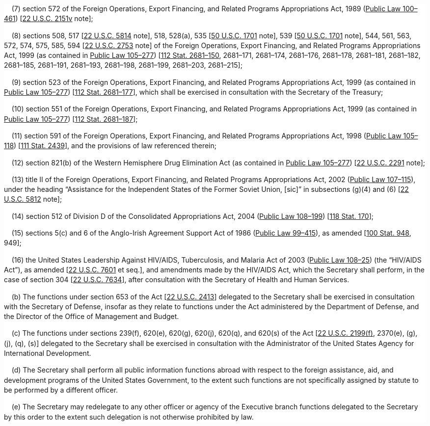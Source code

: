     (7) section 572 of the Foreign Operations, Export Financing, and Related Programs Appropriations Act, 1989 ([Public Law 100–461][/us/pl/100/461]) \[[22 U.S.C. 2151v][/us/usc/t22/s2151v] note\];

    (8) sections 508, 517 \[[22 U.S.C. 5814][/us/usc/t22/s5814] note\], 518, 528(a), 535 \[[50 U.S.C. 1701][/us/usc/t50/s1701] note\], 539 \[[50 U.S.C. 1701][/us/usc/t50/s1701] note\], 544, 561, 563, 572, 574, 575, 585, 594 \[[22 U.S.C. 2753][/us/usc/t22/s2753] note\] of the Foreign Operations, Export Financing, and Related Programs Appropriations Act, 1999 (as contained in [Public Law 105–277][/us/pl/105/277]) \[[112 Stat. 2681–150][/us/stat/112/2681-150], 2681–171, 2681–174, 2681–176, 2681–178, 2681–181, 2681–182, 2681–185, 2681–191, 2681–193, 2681–198, 2681–199, 2681–203, 2681–215\];

    (9) section 523 of the Foreign Operations, Export Financing, and Related Programs Appropriations Act, 1999 (as contained in [Public Law 105–277][/us/pl/105/277]) \[[112 Stat. 2681–177][/us/stat/112/2681-177]\], which shall be exercised in consultation with the Secretary of the Treasury;

    (10) section 551 of the Foreign Operations, Export Financing, and Related Programs Appropriations Act, 1999 (as contained in [Public Law 105–277][/us/pl/105/277]) \[[112 Stat. 2681–187][/us/stat/112/2681-187]\];

    (11) section 591 of the Foreign Operations, Export Financing, and Related Programs Appropriations Act, 1998 ([Public Law 105–118][/us/pl/105/118]) \[[111 Stat. 2439][/us/stat/111/2439]\], and the provisions of law referenced therein;

    (12) section 821(b) of the Western Hemisphere Drug Elimination Act (as contained in [Public Law 105–277][/us/pl/105/277]) \[[22 U.S.C. 2291][/us/usc/t22/s2291] note\];

    (13) title II of the Foreign Operations, Export Financing, and Related Programs Appropriations Act, 2002 ([Public Law 107–115][/us/pl/107/115]), under the heading “Assistance for the Independent States of the Former Soviet Union, \[sic\]” in subsections (g)(4) and (6) \[[22 U.S.C. 5812][/us/usc/t22/s5812] note\];

    (14) section 512 of Division D of the Consolidated Appropriations Act, 2004 ([Public Law 108–199][/us/pl/108/199]) \[[118 Stat. 170][/us/stat/118/170]\];

    (15) sections 5(c) and 6 of the Anglo-Irish Agreement Support Act of 1986 ([Public Law 99–415][/us/pl/99/415]), as amended \[[100 Stat. 948][/us/stat/100/948], 949\];

    (16) the United States Leadership Against HIV/AIDS, Tuberculosis, and Malaria Act of 2003 ([Public Law 108–25][/us/pl/108/25]) (the “HIV/AIDS Act”), as amended \[[22 U.S.C. 7601][/us/usc/t22/s7601] et seq.\], and amendments made by the HIV/AIDS Act, which the Secretary shall perform, in the case of section 304 \[[22 U.S.C. 7634][/us/usc/t22/s7634]\], after consultation with the Secretary of Health and Human Services.

    (b) The functions under section 653 of the Act \[[22 U.S.C. 2413][/us/usc/t22/s2413]\] delegated to the Secretary shall be exercised in consultation with the Secretary of Defense, insofar as they relate to functions under the Act administered by the Department of Defense, and the Director of the Office of Management and Budget.

    (c) The functions under sections 239(f), 620(e), 620(g), 620(j), 620(q), and 620(s) of the Act \[[22 U.S.C. 2199(f)][/us/usc/t22/s2199/f], 2370(e), (g), (j), (q), (s)\] delegated to the Secretary shall be exercised in consultation with the Administrator of the United States Agency for International Development.

    (d) The Secretary shall perform all public information functions abroad with respect to the foreign assistance, aid, and development programs of the United States Government, to the extent such functions are not specifically assigned by statute to be performed by a different officer.

    (e) The Secretary may redelegate to any other officer or agency of the Executive branch functions delegated to the Secretary by this order to the extent such delegation is not otherwise prohibited by law.


[/us/pl/87/195]: https://publicdocs.github.io/go/links?ns=uslm&ref=%2Fus%2Fpl%2F87%2F195
[/us/stat/75/445]: https://publicdocs.github.io/go/links?ns=uslm&ref=%2Fus%2Fstat%2F75%2F445
[/us/pl/87/565]: https://publicdocs.github.io/go/links?ns=uslm&ref=%2Fus%2Fpl%2F87%2F565
[/us/stat/76/262]: https://publicdocs.github.io/go/links?ns=uslm&ref=%2Fus%2Fstat%2F76%2F262
[/us/pl/88/205]: https://publicdocs.github.io/go/links?ns=uslm&ref=%2Fus%2Fpl%2F88%2F205
[/us/stat/77/388]: https://publicdocs.github.io/go/links?ns=uslm&ref=%2Fus%2Fstat%2F77%2F388
[/us/pl/90/554]: https://publicdocs.github.io/go/links?ns=uslm&ref=%2Fus%2Fpl%2F90%2F554
[/us/stat/82/964]: https://publicdocs.github.io/go/links?ns=uslm&ref=%2Fus%2Fstat%2F82%2F964
[/us/pl/87/195]: https://publicdocs.github.io/go/links?ns=uslm&ref=%2Fus%2Fpl%2F87%2F195
[/us/stat/75/424]: https://publicdocs.github.io/go/links?ns=uslm&ref=%2Fus%2Fstat%2F75%2F424
[/us/usc/t22/s2151]: https://publicdocs.github.io/go/links?ns=uslm&ref=%2Fus%2Fusc%2Ft22%2Fs2151
[/us/pl/90/554]: https://publicdocs.github.io/go/links?ns=uslm&ref=%2Fus%2Fpl%2F90%2F554
[/us/pl/88/205]: https://publicdocs.github.io/go/links?ns=uslm&ref=%2Fus%2Fpl%2F88%2F205
[/us/pl/87/565]: https://publicdocs.github.io/go/links?ns=uslm&ref=%2Fus%2Fpl%2F87%2F565
[/us/usc/t7/s1704/e]: https://publicdocs.github.io/go/links?ns=uslm&ref=%2Fus%2Fusc%2Ft7%2Fs1704%2Fe
[/us/pl/105/277/s101/d]: https://publicdocs.github.io/go/links?ns=uslm&ref=%2Fus%2Fpl%2F105%2F277%2Fs101%2Fd
[/us/stat/112/2681-150]: https://publicdocs.github.io/go/links?ns=uslm&ref=%2Fus%2Fstat%2F112%2F2681-150
[/us/pl/106/31/s5002/b]: https://publicdocs.github.io/go/links?ns=uslm&ref=%2Fus%2Fpl%2F106%2F31%2Fs5002%2Fb
[/us/stat/113/109]: https://publicdocs.github.io/go/links?ns=uslm&ref=%2Fus%2Fstat%2F113%2F109
[/us/usc/t22/s3927]: https://publicdocs.github.io/go/links?ns=uslm&ref=%2Fus%2Fusc%2Ft22%2Fs3927
[/us/pl/99/339/s103]: https://publicdocs.github.io/go/links?ns=uslm&ref=%2Fus%2Fpl%2F99%2F339%2Fs103
[/us/usc/t22/s4802]: https://publicdocs.github.io/go/links?ns=uslm&ref=%2Fus%2Fusc%2Ft22%2Fs4802
[/us/stat/112/2681-157]: https://publicdocs.github.io/go/links?ns=uslm&ref=%2Fus%2Fstat%2F112%2F2681-157
[/us/pl/106/429/s101/a]: https://publicdocs.github.io/go/links?ns=uslm&ref=%2Fus%2Fpl%2F106%2F429%2Fs101%2Fa
[/us/stat/114/1900]: https://publicdocs.github.io/go/links?ns=uslm&ref=%2Fus%2Fstat%2F114%2F1900
[/us/stat/114/1900]: https://publicdocs.github.io/go/links?ns=uslm&ref=%2Fus%2Fstat%2F114%2F1900
[/us/pl/106/113/s1000/a/2]: https://publicdocs.github.io/go/links?ns=uslm&ref=%2Fus%2Fpl%2F106%2F113%2Fs1000%2Fa%2F2
[/us/stat/113/1535]: https://publicdocs.github.io/go/links?ns=uslm&ref=%2Fus%2Fstat%2F113%2F1535
[/us/pl/102/391/s599E]: https://publicdocs.github.io/go/links?ns=uslm&ref=%2Fus%2Fpl%2F102%2F391%2Fs599E
[/us/stat/106/1698]: https://publicdocs.github.io/go/links?ns=uslm&ref=%2Fus%2Fstat%2F106%2F1698
[/us/usc/t31/s1105]: https://publicdocs.github.io/go/links?ns=uslm&ref=%2Fus%2Fusc%2Ft31%2Fs1105
[/us/stat/93/1378]: https://publicdocs.github.io/go/links?ns=uslm&ref=%2Fus%2Fstat%2F93%2F1378
[/us/pl/105/277]: https://publicdocs.github.io/go/links?ns=uslm&ref=%2Fus%2Fpl%2F105%2F277
[/us/stat/112/2681-790]: https://publicdocs.github.io/go/links?ns=uslm&ref=%2Fus%2Fstat%2F112%2F2681-790
[/us/usc/t22/s2191]: https://publicdocs.github.io/go/links?ns=uslm&ref=%2Fus%2Fusc%2Ft22%2Fs2191
[/us/pl/105/277]: https://publicdocs.github.io/go/links?ns=uslm&ref=%2Fus%2Fpl%2F105%2F277
[/us/stat/112/2681-792]: https://publicdocs.github.io/go/links?ns=uslm&ref=%2Fus%2Fstat%2F112%2F2681-792
[/us/usc/t22/s2151]: https://publicdocs.github.io/go/links?ns=uslm&ref=%2Fus%2Fusc%2Ft22%2Fs2151
[/us/usc/t3/s301]: https://publicdocs.github.io/go/links?ns=uslm&ref=%2Fus%2Fusc%2Ft3%2Fs301
[/us/usc/t22/s5812]: https://publicdocs.github.io/go/links?ns=uslm&ref=%2Fus%2Fusc%2Ft22%2Fs5812
[/us/usc/t22/s2191]: https://publicdocs.github.io/go/links?ns=uslm&ref=%2Fus%2Fusc%2Ft22%2Fs2191
[/us/usc/t7/s1738]: https://publicdocs.github.io/go/links?ns=uslm&ref=%2Fus%2Fusc%2Ft7%2Fs1738
[/us/usc/t22/s2151]: https://publicdocs.github.io/go/links?ns=uslm&ref=%2Fus%2Fusc%2Ft22%2Fs2151
[/us/usc/t22/s2314/a]: https://publicdocs.github.io/go/links?ns=uslm&ref=%2Fus%2Fusc%2Ft22%2Fs2314%2Fa
[/us/pl/99/83]: https://publicdocs.github.io/go/links?ns=uslm&ref=%2Fus%2Fpl%2F99%2F83
[/us/usc/t22/s2346]: https://publicdocs.github.io/go/links?ns=uslm&ref=%2Fus%2Fusc%2Ft22%2Fs2346
[/us/act/1971-01-12/s8/d]: https://publicdocs.github.io/go/links?ns=uslm&ref=%2Fus%2Fact%2F1971-01-12%2Fs8%2Fd
[/us/usc/t22/s2321b/d]: https://publicdocs.github.io/go/links?ns=uslm&ref=%2Fus%2Fusc%2Ft22%2Fs2321b%2Fd
[/us/usc/t22/s2394a]: https://publicdocs.github.io/go/links?ns=uslm&ref=%2Fus%2Fusc%2Ft22%2Fs2394a
[/us/usc/t10/s402/b/2]: https://publicdocs.github.io/go/links?ns=uslm&ref=%2Fus%2Fusc%2Ft10%2Fs402%2Fb%2F2
[/us/pl/105/277]: https://publicdocs.github.io/go/links?ns=uslm&ref=%2Fus%2Fpl%2F105%2F277
[/us/stat/112/2681-153]: https://publicdocs.github.io/go/links?ns=uslm&ref=%2Fus%2Fstat%2F112%2F2681-153
[/us/pl/100/461]: https://publicdocs.github.io/go/links?ns=uslm&ref=%2Fus%2Fpl%2F100%2F461
[/us/usc/t22/s2151v]: https://publicdocs.github.io/go/links?ns=uslm&ref=%2Fus%2Fusc%2Ft22%2Fs2151v
[/us/usc/t22/s5814]: https://publicdocs.github.io/go/links?ns=uslm&ref=%2Fus%2Fusc%2Ft22%2Fs5814
[/us/usc/t50/s1701]: https://publicdocs.github.io/go/links?ns=uslm&ref=%2Fus%2Fusc%2Ft50%2Fs1701
[/us/usc/t50/s1701]: https://publicdocs.github.io/go/links?ns=uslm&ref=%2Fus%2Fusc%2Ft50%2Fs1701
[/us/usc/t22/s2753]: https://publicdocs.github.io/go/links?ns=uslm&ref=%2Fus%2Fusc%2Ft22%2Fs2753
[/us/pl/105/277]: https://publicdocs.github.io/go/links?ns=uslm&ref=%2Fus%2Fpl%2F105%2F277
[/us/stat/112/2681-150]: https://publicdocs.github.io/go/links?ns=uslm&ref=%2Fus%2Fstat%2F112%2F2681-150
[/us/pl/105/277]: https://publicdocs.github.io/go/links?ns=uslm&ref=%2Fus%2Fpl%2F105%2F277
[/us/stat/112/2681-177]: https://publicdocs.github.io/go/links?ns=uslm&ref=%2Fus%2Fstat%2F112%2F2681-177
[/us/pl/105/277]: https://publicdocs.github.io/go/links?ns=uslm&ref=%2Fus%2Fpl%2F105%2F277
[/us/stat/112/2681-187]: https://publicdocs.github.io/go/links?ns=uslm&ref=%2Fus%2Fstat%2F112%2F2681-187
[/us/pl/105/118]: https://publicdocs.github.io/go/links?ns=uslm&ref=%2Fus%2Fpl%2F105%2F118
[/us/stat/111/2439]: https://publicdocs.github.io/go/links?ns=uslm&ref=%2Fus%2Fstat%2F111%2F2439
[/us/pl/105/277]: https://publicdocs.github.io/go/links?ns=uslm&ref=%2Fus%2Fpl%2F105%2F277
[/us/usc/t22/s2291]: https://publicdocs.github.io/go/links?ns=uslm&ref=%2Fus%2Fusc%2Ft22%2Fs2291
[/us/pl/107/115]: https://publicdocs.github.io/go/links?ns=uslm&ref=%2Fus%2Fpl%2F107%2F115
[/us/usc/t22/s5812]: https://publicdocs.github.io/go/links?ns=uslm&ref=%2Fus%2Fusc%2Ft22%2Fs5812
[/us/pl/108/199]: https://publicdocs.github.io/go/links?ns=uslm&ref=%2Fus%2Fpl%2F108%2F199
[/us/stat/118/170]: https://publicdocs.github.io/go/links?ns=uslm&ref=%2Fus%2Fstat%2F118%2F170
[/us/pl/99/415]: https://publicdocs.github.io/go/links?ns=uslm&ref=%2Fus%2Fpl%2F99%2F415
[/us/stat/100/948]: https://publicdocs.github.io/go/links?ns=uslm&ref=%2Fus%2Fstat%2F100%2F948
[/us/pl/108/25]: https://publicdocs.github.io/go/links?ns=uslm&ref=%2Fus%2Fpl%2F108%2F25
[/us/usc/t22/s7601]: https://publicdocs.github.io/go/links?ns=uslm&ref=%2Fus%2Fusc%2Ft22%2Fs7601
[/us/usc/t22/s7634]: https://publicdocs.github.io/go/links?ns=uslm&ref=%2Fus%2Fusc%2Ft22%2Fs7634
[/us/usc/t22/s2413]: https://publicdocs.github.io/go/links?ns=uslm&ref=%2Fus%2Fusc%2Ft22%2Fs2413
[/us/usc/t22/s2199/f]: https://publicdocs.github.io/go/links?ns=uslm&ref=%2Fus%2Fusc%2Ft22%2Fs2199%2Ff
[/us/usc/t22/s2151]: https://publicdocs.github.io/go/links?ns=uslm&ref=%2Fus%2Fusc%2Ft22%2Fs2151
[/us/usc/t22/s2384/a]: https://publicdocs.github.io/go/links?ns=uslm&ref=%2Fus%2Fusc%2Ft22%2Fs2384%2Fa
[/us/usc/t22/s2352/b]: https://publicdocs.github.io/go/links?ns=uslm&ref=%2Fus%2Fusc%2Ft22%2Fs2352%2Fb
[/us/usc/t22/s2301]: https://publicdocs.github.io/go/links?ns=uslm&ref=%2Fus%2Fusc%2Ft22%2Fs2301
[/us/usc/t22/s2346]: https://publicdocs.github.io/go/links?ns=uslm&ref=%2Fus%2Fusc%2Ft22%2Fs2346
[/us/usc/t22/s2352/a]: https://publicdocs.github.io/go/links?ns=uslm&ref=%2Fus%2Fusc%2Ft22%2Fs2352%2Fa
[/us/usc/t22/s2394–1]: https://publicdocs.github.io/go/links?ns=uslm&ref=%2Fus%2Fusc%2Ft22%2Fs2394%E2%80%931
[/us/usc/t22/s2311]: https://publicdocs.github.io/go/links?ns=uslm&ref=%2Fus%2Fusc%2Ft22%2Fs2311
[/us/usc/t22/s2751]: https://publicdocs.github.io/go/links?ns=uslm&ref=%2Fus%2Fusc%2Ft22%2Fs2751
[/us/usc/t22/s2387]: https://publicdocs.github.io/go/links?ns=uslm&ref=%2Fus%2Fusc%2Ft22%2Fs2387
[/us/usc/t22/s2415]: https://publicdocs.github.io/go/links?ns=uslm&ref=%2Fus%2Fusc%2Ft22%2Fs2415
[/us/pl/99/83]: https://publicdocs.github.io/go/links?ns=uslm&ref=%2Fus%2Fpl%2F99%2F83
[/us/stat/99/232]: https://publicdocs.github.io/go/links?ns=uslm&ref=%2Fus%2Fstat%2F99%2F232
[/us/usc/t22/s2321j]: https://publicdocs.github.io/go/links?ns=uslm&ref=%2Fus%2Fusc%2Ft22%2Fs2321j
[/us/pl/101/167]: https://publicdocs.github.io/go/links?ns=uslm&ref=%2Fus%2Fpl%2F101%2F167
[/us/stat/103/1246]: https://publicdocs.github.io/go/links?ns=uslm&ref=%2Fus%2Fstat%2F103%2F1246
[/us/pl/101/231]: https://publicdocs.github.io/go/links?ns=uslm&ref=%2Fus%2Fpl%2F101%2F231
[/us/stat/103/1955]: https://publicdocs.github.io/go/links?ns=uslm&ref=%2Fus%2Fstat%2F103%2F1955
[/us/usc/t22/s2321h]: https://publicdocs.github.io/go/links?ns=uslm&ref=%2Fus%2Fusc%2Ft22%2Fs2321h
[/us/usc/t22/s2225]: https://publicdocs.github.io/go/links?ns=uslm&ref=%2Fus%2Fusc%2Ft22%2Fs2225
[/us/usc/t22/s2362/a]: https://publicdocs.github.io/go/links?ns=uslm&ref=%2Fus%2Fusc%2Ft22%2Fs2362%2Fa
[/us/usc/t22/s1754]: https://publicdocs.github.io/go/links?ns=uslm&ref=%2Fus%2Fusc%2Ft22%2Fs1754
[/us/usc/t22/s2415/c]: https://publicdocs.github.io/go/links?ns=uslm&ref=%2Fus%2Fusc%2Ft22%2Fs2415%2Fc
[/us/pl/92/226/s201/f]: https://publicdocs.github.io/go/links?ns=uslm&ref=%2Fus%2Fpl%2F92%2F226%2Fs201%2Ff
[/us/stat/86/25]: https://publicdocs.github.io/go/links?ns=uslm&ref=%2Fus%2Fstat%2F86%2F25
[/us/pl/93/189/s12/b/5]: https://publicdocs.github.io/go/links?ns=uslm&ref=%2Fus%2Fpl%2F93%2F189%2Fs12%2Fb%2F5
[/us/stat/87/722]: https://publicdocs.github.io/go/links?ns=uslm&ref=%2Fus%2Fstat%2F87%2F722
[/us/usc/t22/s2321g]: https://publicdocs.github.io/go/links?ns=uslm&ref=%2Fus%2Fusc%2Ft22%2Fs2321g
[/us/usc/t22/s2225]: https://publicdocs.github.io/go/links?ns=uslm&ref=%2Fus%2Fusc%2Ft22%2Fs2225
[/us/usc/t22/s2351/b/1]: https://publicdocs.github.io/go/links?ns=uslm&ref=%2Fus%2Fusc%2Ft22%2Fs2351%2Fb%2F1
[/us/usc/t22/s2385/b]: https://publicdocs.github.io/go/links?ns=uslm&ref=%2Fus%2Fusc%2Ft22%2Fs2385%2Fb
[/us/usc/t22/s2421/d]: https://publicdocs.github.io/go/links?ns=uslm&ref=%2Fus%2Fusc%2Ft22%2Fs2421%2Fd
[/us/usc/t22/s2414]: https://publicdocs.github.io/go/links?ns=uslm&ref=%2Fus%2Fusc%2Ft22%2Fs2414
[/us/usc/t22/s2385/d]: https://publicdocs.github.io/go/links?ns=uslm&ref=%2Fus%2Fusc%2Ft22%2Fs2385%2Fd
[/us/usc/t22/s1787/c]: https://publicdocs.github.io/go/links?ns=uslm&ref=%2Fus%2Fusc%2Ft22%2Fs1787%2Fc
[/us/usc/t22/s2385/d]: https://publicdocs.github.io/go/links?ns=uslm&ref=%2Fus%2Fusc%2Ft22%2Fs2385%2Fd
[/us/usc/t22/s3950]: https://publicdocs.github.io/go/links?ns=uslm&ref=%2Fus%2Fusc%2Ft22%2Fs3950
[/us/usc/t22/s3902/a/3]: https://publicdocs.github.io/go/links?ns=uslm&ref=%2Fus%2Fusc%2Ft22%2Fs3902%2Fa%2F3
[/us/usc/t22/s2391]: https://publicdocs.github.io/go/links?ns=uslm&ref=%2Fus%2Fusc%2Ft22%2Fs2391
[/us/usc/t1/s112b]: https://publicdocs.github.io/go/links?ns=uslm&ref=%2Fus%2Fusc%2Ft1%2Fs112b
[/us/usc/t22/s2151t/e]: https://publicdocs.github.io/go/links?ns=uslm&ref=%2Fus%2Fusc%2Ft22%2Fs2151t%2Fe
[/us/usc/t22/s1928]: https://publicdocs.github.io/go/links?ns=uslm&ref=%2Fus%2Fusc%2Ft22%2Fs1928
[/us/usc/t22/s2193/b]: https://publicdocs.github.io/go/links?ns=uslm&ref=%2Fus%2Fusc%2Ft22%2Fs2193%2Fb
[/us/usc/t22/s2169/d]: https://publicdocs.github.io/go/links?ns=uslm&ref=%2Fus%2Fusc%2Ft22%2Fs2169%2Fd
[/us/usc/t22/s2354/a]: https://publicdocs.github.io/go/links?ns=uslm&ref=%2Fus%2Fusc%2Ft22%2Fs2354%2Fa
[/us/usc/t22/s2151]: https://publicdocs.github.io/go/links?ns=uslm&ref=%2Fus%2Fusc%2Ft22%2Fs2151
[/us/usc/t22/s2311/a]: https://publicdocs.github.io/go/links?ns=uslm&ref=%2Fus%2Fusc%2Ft22%2Fs2311%2Fa
[/us/usc/t22/s2314/a/1]: https://publicdocs.github.io/go/links?ns=uslm&ref=%2Fus%2Fusc%2Ft22%2Fs2314%2Fa%2F1
[/us/usc/t22/s2314/b]: https://publicdocs.github.io/go/links?ns=uslm&ref=%2Fus%2Fusc%2Ft22%2Fs2314%2Fb
[/us/usc/t22/s2364/b]: https://publicdocs.github.io/go/links?ns=uslm&ref=%2Fus%2Fusc%2Ft22%2Fs2364%2Fb
[/us/usc/t22/s2414/c]: https://publicdocs.github.io/go/links?ns=uslm&ref=%2Fus%2Fusc%2Ft22%2Fs2414%2Fc
[/us/usc/t22/s2414/a]: https://publicdocs.github.io/go/links?ns=uslm&ref=%2Fus%2Fusc%2Ft22%2Fs2414%2Fa
[/us/usc/t22/s1783/d]: https://publicdocs.github.io/go/links?ns=uslm&ref=%2Fus%2Fusc%2Ft22%2Fs1783%2Fd
[/us/pl/99/83]: https://publicdocs.github.io/go/links?ns=uslm&ref=%2Fus%2Fpl%2F99%2F83
[/us/stat/99/207]: https://publicdocs.github.io/go/links?ns=uslm&ref=%2Fus%2Fstat%2F99%2F207
[/us/usc/t22/s2349aa–8]: https://publicdocs.github.io/go/links?ns=uslm&ref=%2Fus%2Fusc%2Ft22%2Fs2349aa%E2%80%938
[/us/usc/t22/s2651a]: https://publicdocs.github.io/go/links?ns=uslm&ref=%2Fus%2Fusc%2Ft22%2Fs2651a
[/us/usc/t22/s7622/d/4/C/i]: https://publicdocs.github.io/go/links?ns=uslm&ref=%2Fus%2Fusc%2Ft22%2Fs7622%2Fd%2F4%2FC%2Fi
[/us/pl/103/62]: https://publicdocs.github.io/go/links?ns=uslm&ref=%2Fus%2Fpl%2F103%2F62
[/us/usc/t31/s1101]: https://publicdocs.github.io/go/links?ns=uslm&ref=%2Fus%2Fusc%2Ft31%2Fs1101
[/us/pl/103/356]: https://publicdocs.github.io/go/links?ns=uslm&ref=%2Fus%2Fpl%2F103%2F356
[/us/usc/t31/s3301]: https://publicdocs.github.io/go/links?ns=uslm&ref=%2Fus%2Fusc%2Ft31%2Fs3301
[/us/usc/t22/s2311]: https://publicdocs.github.io/go/links?ns=uslm&ref=%2Fus%2Fusc%2Ft22%2Fs2311
[/us/usc/t22/s2151aa]: https://publicdocs.github.io/go/links?ns=uslm&ref=%2Fus%2Fusc%2Ft22%2Fs2151aa
[/us/act/1954-08-26/ch937]: https://publicdocs.github.io/go/links?ns=uslm&ref=%2Fus%2Fact%2F1954-08-26%2Fch937
[/us/stat/68/832]: https://publicdocs.github.io/go/links?ns=uslm&ref=%2Fus%2Fstat%2F68%2F832
[/us/act/1954-08-26/ch937]: https://publicdocs.github.io/go/links?ns=uslm&ref=%2Fus%2Fact%2F1954-08-26%2Fch937
[/us/stat/68/832]: https://publicdocs.github.io/go/links?ns=uslm&ref=%2Fus%2Fstat%2F68%2F832
[/us/usc/t22/s2381]: https://publicdocs.github.io/go/links?ns=uslm&ref=%2Fus%2Fusc%2Ft22%2Fs2381
[/us/usc/t22/s2191]: https://publicdocs.github.io/go/links?ns=uslm&ref=%2Fus%2Fusc%2Ft22%2Fs2191
[/us/usc/t22/s2382]: https://publicdocs.github.io/go/links?ns=uslm&ref=%2Fus%2Fusc%2Ft22%2Fs2382
[/us/usc/t19/s2111]: https://publicdocs.github.io/go/links?ns=uslm&ref=%2Fus%2Fusc%2Ft19%2Fs2111
[/us/usc/t22/s2751]: https://publicdocs.github.io/go/links?ns=uslm&ref=%2Fus%2Fusc%2Ft22%2Fs2751
[/us/usc/t7/s1691]: https://publicdocs.github.io/go/links?ns=uslm&ref=%2Fus%2Fusc%2Ft7%2Fs1691
[/us/usc/t22/s2393]: https://publicdocs.github.io/go/links?ns=uslm&ref=%2Fus%2Fusc%2Ft22%2Fs2393
[/us/pl/105/277]: https://publicdocs.github.io/go/links?ns=uslm&ref=%2Fus%2Fpl%2F105%2F277
[/us/stat/112/2681-792]: https://publicdocs.github.io/go/links?ns=uslm&ref=%2Fus%2Fstat%2F112%2F2681-792